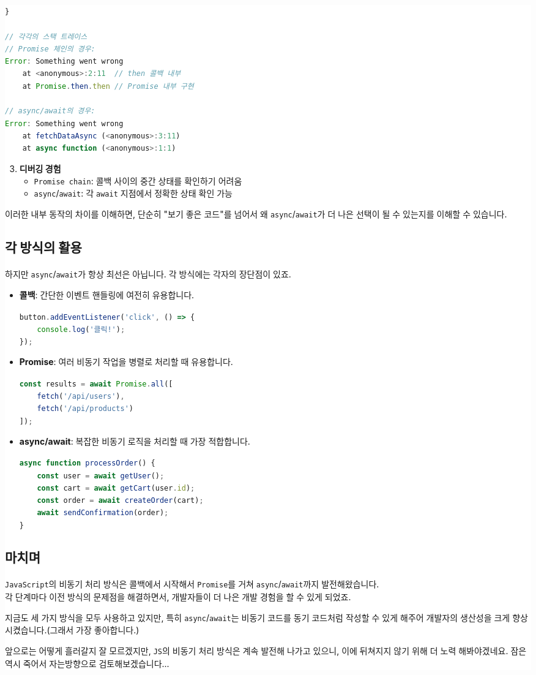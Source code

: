    ```js
   }

   // 각각의 스택 트레이스
   // Promise 체인의 경우:
   Error: Something went wrong
       at <anonymous>:2:11  // then 콜백 내부
       at Promise.then.then // Promise 내부 구현

   // async/await의 경우:
   Error: Something went wrong
       at fetchDataAsync (<anonymous>:3:11)
       at async function (<anonymous>:1:1)
   ```

3. **디버깅 경험**
   - `Promise chain`: 콜백 사이의 중간 상태를 확인하기 어려움
   - `async`/`await`: 각 `await` 지점에서 정확한 상태 확인 가능

이러한 내부 동작의 차이를 이해하면, 단순히 "보기 좋은 코드"를 넘어서 왜 `async`/`await`가 더 나은 선택이 될 수 있는지를 이해할 수 있습니다.

## 각 방식의 활용

하지만 `async`/`await`가 항상 최선은 아닙니다. 각 방식에는 각자의 장단점이 있죠.

- **콜백**: 간단한 이벤트 핸들링에 여전히 유용합니다.
    ```js
    button.addEventListener('click', () => {
        console.log('클릭!');
    });
    ```

- **Promise**: 여러 비동기 작업을 병렬로 처리할 때 유용합니다.
    ```js
    const results = await Promise.all([
        fetch('/api/users'),
        fetch('/api/products')
    ]);
    ```

- **async/await**: 복잡한 비동기 로직을 처리할 때 가장 적합합니다.
    ```js
    async function processOrder() {
        const user = await getUser();
        const cart = await getCart(user.id);
        const order = await createOrder(cart);
        await sendConfirmation(order);
    }
    ```

## 마치며

`JavaScript`의 비동기 처리 방식은 콜백에서 시작해서 `Promise`를 거쳐 `async`/`await`까지 발전해왔습니다.  
각 단계마다 이전 방식의 문제점을 해결하면서, 개발자들이 더 나은 개발 경험을 할 수 있게 되었죠.

지금도 세 가지 방식을 모두 사용하고 있지만, 특히 `async`/`await`는 비동기 코드를 동기 코드처럼 작성할 수 있게 해주어 개발자의 생산성을 크게 향상시켰습니다.(그래서 가장 좋아합니다.)  

앞으로는 어떻게 흘러갈지 잘 모르겠지만, `JS`의 비동기 처리 방식은 계속 발전해 나가고 있으니, 이에 뒤쳐지지 않기 위해 더 노력 해봐야겠네요. 잠은 역시 죽어서 자는방향으로 검토해보겠습니다...
